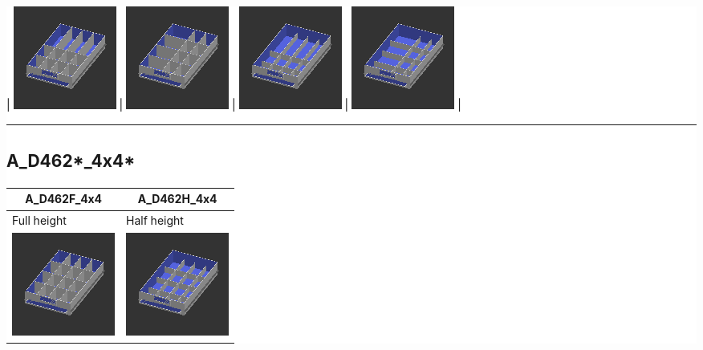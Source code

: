 | ![preview](png/A_D462F_4x2_4x1.png) | ![preview](png/A_D462F_4x2_4x1_R.png) | ![preview](png/A_D462H_4x2_4x1.png) | ![preview](png/A_D462H_4x2_4x1_R.png) | 


---
## A_D462*_4x4*
| **A_D462F_4x4** | **A_D462H_4x4** | 
| --- | --- | 
| Full height | Half height | 
| ![preview](png/A_D462F_4x4.png) | ![preview](png/A_D462H_4x4.png) | 
